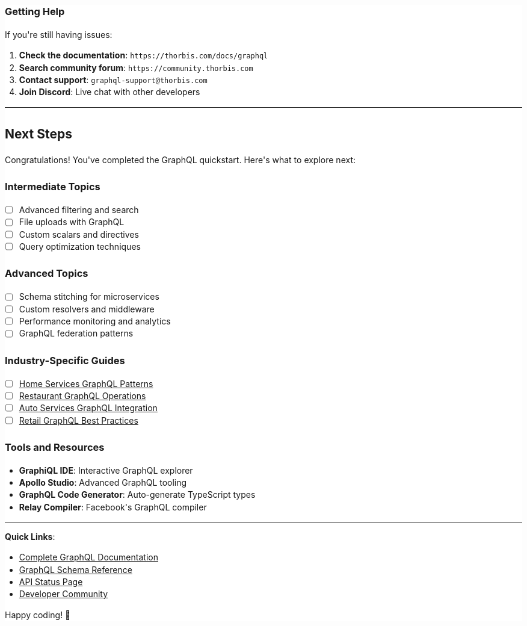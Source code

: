 ### Getting Help

If you're still having issues:

1. **Check the documentation**: `https://thorbis.com/docs/graphql`
2. **Search community forum**: `https://community.thorbis.com`
3. **Contact support**: `graphql-support@thorbis.com`
4. **Join Discord**: Live chat with other developers

---

## Next Steps

Congratulations! You've completed the GraphQL quickstart. Here's what to explore next:

### Intermediate Topics
- [ ] Advanced filtering and search
- [ ] File uploads with GraphQL
- [ ] Custom scalars and directives
- [ ] Query optimization techniques

### Advanced Topics
- [ ] Schema stitching for microservices
- [ ] Custom resolvers and middleware
- [ ] Performance monitoring and analytics
- [ ] GraphQL federation patterns

### Industry-Specific Guides
- [ ] [Home Services GraphQL Patterns](./hs-graphql-guide.md)
- [ ] [Restaurant GraphQL Operations](./restaurant-graphql-guide.md)  
- [ ] [Auto Services GraphQL Integration](./auto-graphql-guide.md)
- [ ] [Retail GraphQL Best Practices](./retail-graphql-guide.md)

### Tools and Resources
- **GraphiQL IDE**: Interactive GraphQL explorer
- **Apollo Studio**: Advanced GraphQL tooling
- **GraphQL Code Generator**: Auto-generate TypeScript types
- **Relay Compiler**: Facebook's GraphQL compiler

---

**Quick Links**:
- [Complete GraphQL Documentation](../API-GRAPHQL-INDEX.md)
- [GraphQL Schema Reference](../../apps/api/docs/GRAPHQL-SCHEMA.md)
- [API Status Page](https://status.thorbis.com)
- [Developer Community](https://community.thorbis.com)

Happy coding! 🚀